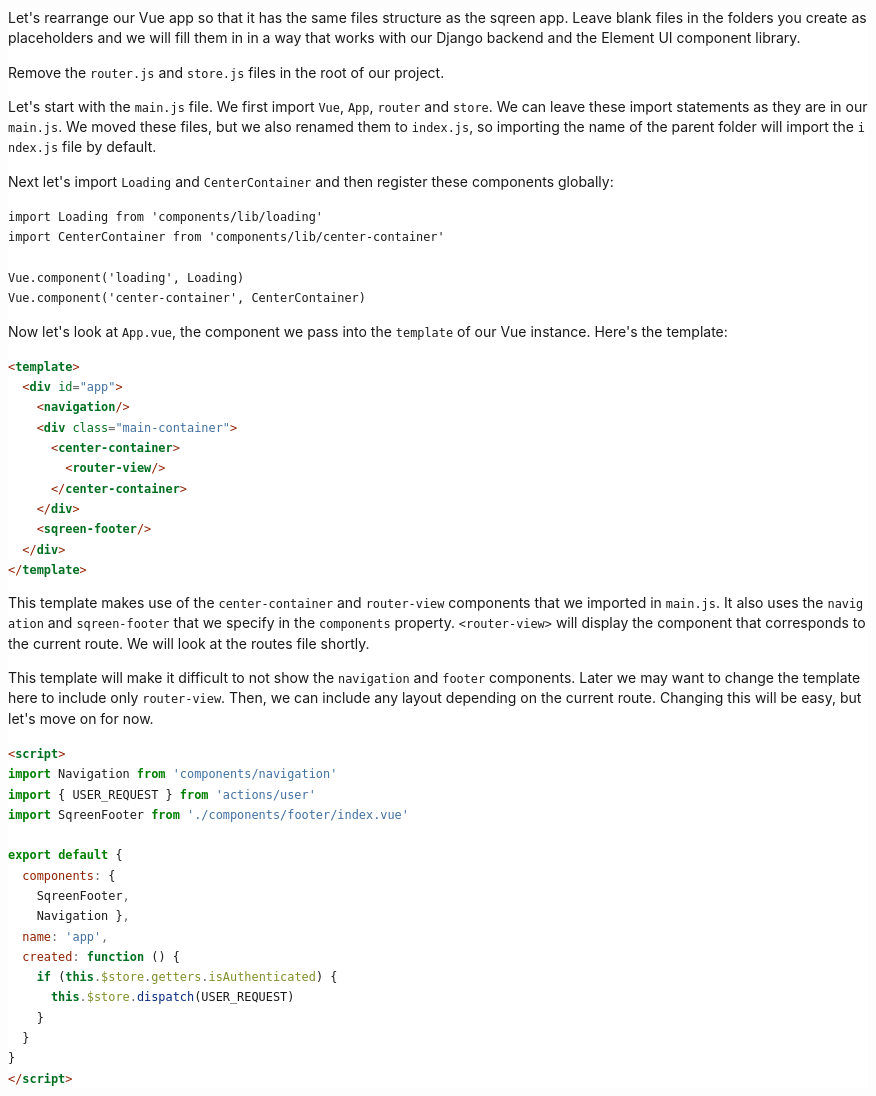 Let's rearrange our Vue app so that it has the same files structure as the sqreen app. Leave blank files in the folders you create as placeholders and we will fill them in in a way that works with our Django backend and the Element UI component library.

Remove the `router.js` and `store.js` files in the root of our project.

Let's start with the `main.js` file. We first import `Vue`, `App`, `router` and `store`. We can leave these import statements as they are in our `main.js`. We moved these files, but we also renamed them to `index.js`, so importing the name of the parent folder will import the `index.js` file by default.

Next let's import `Loading` and `CenterContainer` and then register these components globally:

```es6
import Loading from 'components/lib/loading'
import CenterContainer from 'components/lib/center-container'

Vue.component('loading', Loading)
Vue.component('center-container', CenterContainer)
```

Now let's look at `App.vue`, the component we pass into the `template` of our Vue instance. Here's the template:

```html
<template>
  <div id="app">
    <navigation/>
    <div class="main-container">
      <center-container>
        <router-view/>
      </center-container>
    </div>
    <sqreen-footer/>
  </div>
</template>
```

This template makes use of the `center-container` and `router-view` components that we imported in `main.js`. It also uses the `navigation` and `sqreen-footer` that we specify in the `components` property. `<router-view>` will display the component that corresponds to the current route. We will look at the routes file shortly.

This template will make it difficult to not show the `navigation` and `footer` components. Later we may want to change the template here to include only `router-view`. Then, we can include any layout depending on the current route. Changing this will be easy, but let's move on for now.

```html
<script>
import Navigation from 'components/navigation'
import { USER_REQUEST } from 'actions/user'
import SqreenFooter from './components/footer/index.vue'

export default {
  components: {
    SqreenFooter,
    Navigation },
  name: 'app',
  created: function () {
    if (this.$store.getters.isAuthenticated) {
      this.$store.dispatch(USER_REQUEST)
    }
  }
}
</script>
```
